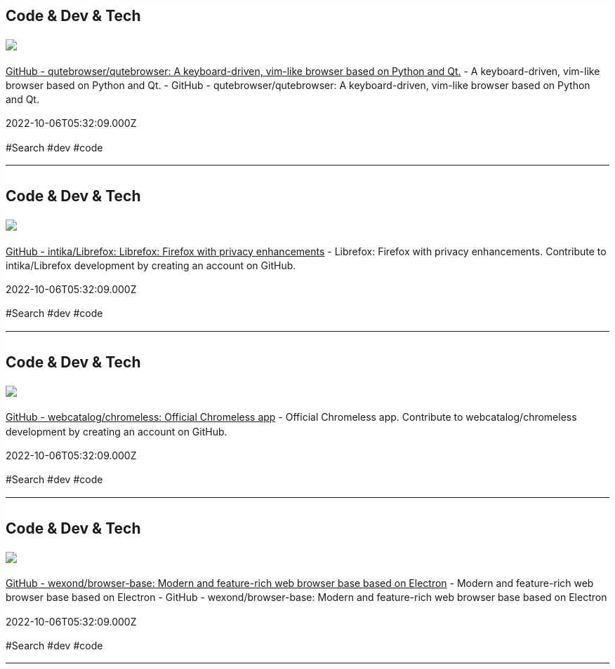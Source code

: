 
## Code & Dev & Tech

![](https://repository-images.githubusercontent.com/21244505/05003600-fa48-11e9-8128-34e0a03b0734)

[GitHub - qutebrowser/qutebrowser: A keyboard-driven, vim-like browser based on Python and Qt.](https://github.com/qutebrowser/qutebrowser) - A keyboard-driven, vim-like browser based on Python and Qt. - GitHub - qutebrowser/qutebrowser: A keyboard-driven, vim-like browser based on Python and Qt.

2022-10-06T05:32:09.000Z

#Search #dev #code

---

## Code & Dev & Tech

![](https://opengraph.githubassets.com/550c0c3d8b951bfbdd62f3da21d8fe637ebacf252b6d11f46d6ddcd8e55af478/intika/Librefox)

[GitHub - intika/Librefox: Librefox: Firefox with privacy enhancements](https://github.com/intika/Librefox) - Librefox: Firefox with privacy enhancements. Contribute to intika/Librefox development by creating an account on GitHub.

2022-10-06T05:32:09.000Z

#Search #dev #code

---

## Code & Dev & Tech

![](https://opengraph.githubassets.com/713b6b7d3dae9b055b667419cdec35ec027f7ac9d41645879be153f944a8cf2c/webcatalog/chromeless)

[GitHub - webcatalog/chromeless: Official Chromeless app](https://github.com/webcatalog/chromeless) - Official Chromeless app. Contribute to webcatalog/chromeless development by creating an account on GitHub.

2022-10-06T05:32:09.000Z

#Search #dev #code

---

## Code & Dev & Tech

![](https://opengraph.githubassets.com/feb429d1deb9b4966cfdf1c64f588617d9f05673929645e9676818f9fb1ddd01/wexond/browser-base)

[GitHub - wexond/browser-base: Modern and feature-rich web browser base based on Electron](https://github.com/wexond/browser-base) - Modern and feature-rich web browser base based on Electron - GitHub - wexond/browser-base: Modern and feature-rich web browser base based on Electron

2022-10-06T05:32:09.000Z

#Search #dev #code

---
